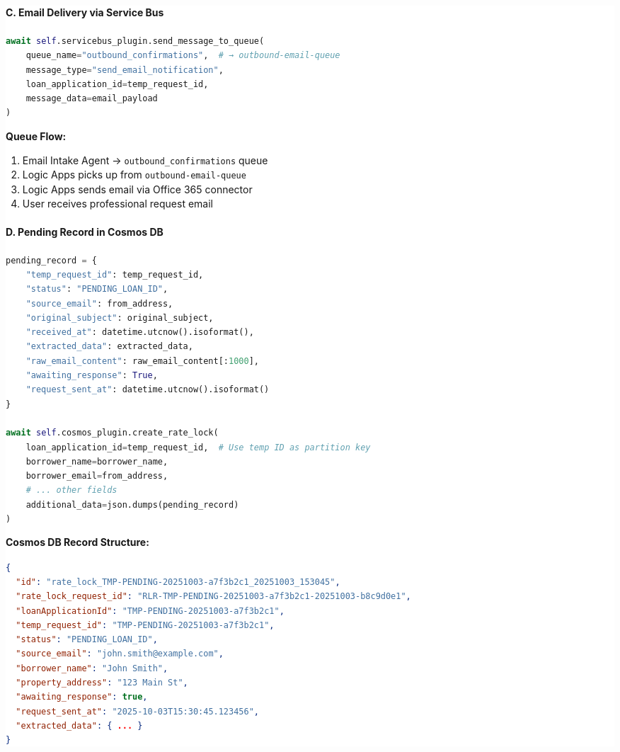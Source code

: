 
#### C. Email Delivery via Service Bus
```python
await self.servicebus_plugin.send_message_to_queue(
    queue_name="outbound_confirmations",  # → outbound-email-queue
    message_type="send_email_notification",
    loan_application_id=temp_request_id,
    message_data=email_payload
)
```

**Queue Flow:**
1. Email Intake Agent → `outbound_confirmations` queue
2. Logic Apps picks up from `outbound-email-queue`
3. Logic Apps sends email via Office 365 connector
4. User receives professional request email

#### D. Pending Record in Cosmos DB
```python
pending_record = {
    "temp_request_id": temp_request_id,
    "status": "PENDING_LOAN_ID",
    "source_email": from_address,
    "original_subject": original_subject,
    "received_at": datetime.utcnow().isoformat(),
    "extracted_data": extracted_data,
    "raw_email_content": raw_email_content[:1000],
    "awaiting_response": True,
    "request_sent_at": datetime.utcnow().isoformat()
}

await self.cosmos_plugin.create_rate_lock(
    loan_application_id=temp_request_id,  # Use temp ID as partition key
    borrower_name=borrower_name,
    borrower_email=from_address,
    # ... other fields
    additional_data=json.dumps(pending_record)
)
```

**Cosmos DB Record Structure:**
```json
{
  "id": "rate_lock_TMP-PENDING-20251003-a7f3b2c1_20251003_153045",
  "rate_lock_request_id": "RLR-TMP-PENDING-20251003-a7f3b2c1-20251003-b8c9d0e1",
  "loanApplicationId": "TMP-PENDING-20251003-a7f3b2c1",
  "temp_request_id": "TMP-PENDING-20251003-a7f3b2c1",
  "status": "PENDING_LOAN_ID",
  "source_email": "john.smith@example.com",
  "borrower_name": "John Smith",
  "property_address": "123 Main St",
  "awaiting_response": true,
  "request_sent_at": "2025-10-03T15:30:45.123456",
  "extracted_data": { ... }
}
```
